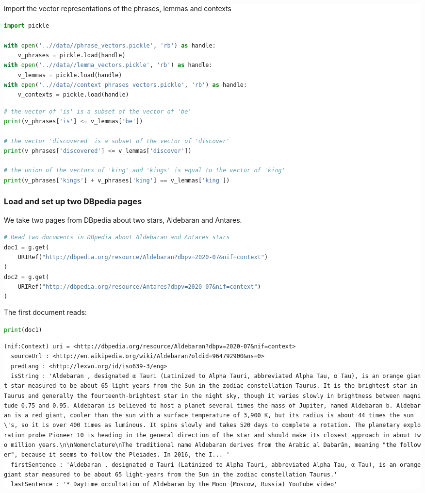 
Import the vector representations of the phrases, lemmas and contexts


```python
import pickle

with open('..//data//phrase_vectors.pickle', 'rb') as handle:
    v_phrases = pickle.load(handle)
with open('..//data//lemma_vectors.pickle', 'rb') as handle:
    v_lemmas = pickle.load(handle)
with open('..//data//context_phrases_vectors.pickle', 'rb') as handle:
    v_contexts = pickle.load(handle)
```

```python
# the vector of 'is' is a subset of the vector of 'be'
print(v_phrases['is'] <= v_lemmas['be'])

# the vector 'discovered' is a subset of the vector of 'discover'
print(v_phrases['discovered'] <= v_lemmas['discover'])

# the union of the vectors of 'king' and 'kings' is equal to the vector of 'king'
print(v_phrases['kings'] + v_phrases['king'] == v_lemmas['king'])
```

### Load and set up two DBpedia pages


We take two pages from DBpedia about two stars, Aldebaran and Antares. 

```python
# Read two documents in DBpedia about Aldebaran and Antares stars
doc1 = g.get(
    URIRef("http://dbpedia.org/resource/Aldebaran?dbpv=2020-07&nif=context")
)
doc2 = g.get(
    URIRef("http://dbpedia.org/resource/Antares?dbpv=2020-07&nif=context")
)
```

The first document reads:

```python
print(doc1)
```

```console
(nif:Context) uri = <http://dbpedia.org/resource/Aldebaran?dbpv=2020-07&nif=context>
  sourceUrl : <http://en.wikipedia.org/wiki/Aldebaran?oldid=964792900&ns=0>
  predLang : <http://lexvo.org/id/iso639-3/eng>
  isString : 'Aldebaran , designated α Tauri (Latinized to Alpha Tauri, abbreviated Alpha Tau, α Tau), is an orange giant star measured to be about 65 light-years from the Sun in the zodiac constellation Taurus. It is the brightest star in Taurus and generally the fourteenth-brightest star in the night sky, though it varies slowly in brightness between magnitude 0.75 and 0.95. Aldebaran is believed to host a planet several times the mass of Jupiter, named Aldebaran b. Aldebaran is a red giant, cooler than the sun with a surface temperature of 3,900 K, but its radius is about 44 times the sun\'s, so it is over 400 times as luminous. It spins slowly and takes 520 days to complete a rotation. The planetary exploration probe Pioneer 10 is heading in the general direction of the star and should make its closest approach in about two million years.\n\nNomenclature\nThe traditional name Aldebaran derives from the Arabic al Dabarān, meaning "the follower", because it seems to follow the Pleiades. In 2016, the I... '
  firstSentence : 'Aldebaran , designated α Tauri (Latinized to Alpha Tauri, abbreviated Alpha Tau, α Tau), is an orange giant star measured to be about 65 light-years from the Sun in the zodiac constellation Taurus.'
  lastSentence : '* Daytime occultation of Aldebaran by the Moon (Moscow, Russia) YouTube video'
```
